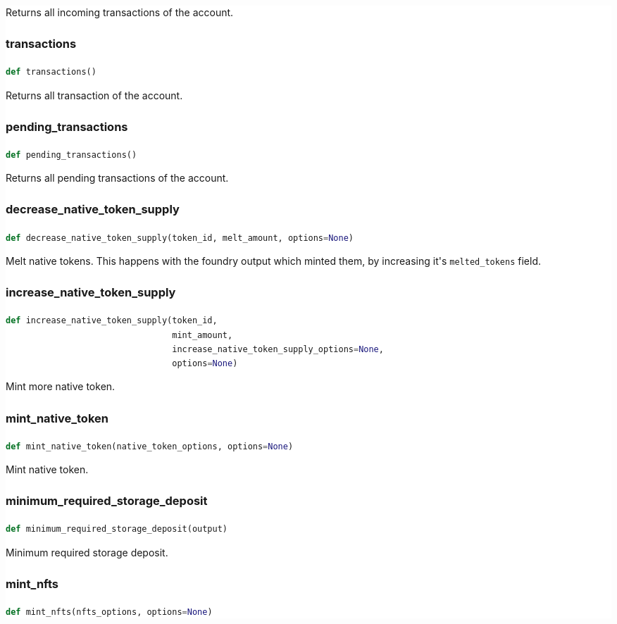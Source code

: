 Returns all incoming transactions of the account.

### transactions

```python
def transactions()
```

Returns all transaction of the account.

### pending_transactions

```python
def pending_transactions()
```

Returns all pending transactions of the account.

### decrease_native_token_supply

```python
def decrease_native_token_supply(token_id, melt_amount, options=None)
```

Melt native tokens. This happens with the foundry output which minted them, by increasing it&#x27;s
`melted_tokens` field.

### increase_native_token_supply

```python
def increase_native_token_supply(token_id,
                                 mint_amount,
                                 increase_native_token_supply_options=None,
                                 options=None)
```

Mint more native token.

### mint_native_token

```python
def mint_native_token(native_token_options, options=None)
```

Mint native token.

### minimum_required_storage_deposit

```python
def minimum_required_storage_deposit(output)
```

Minimum required storage deposit.

### mint_nfts

```python
def mint_nfts(nfts_options, options=None)
```

